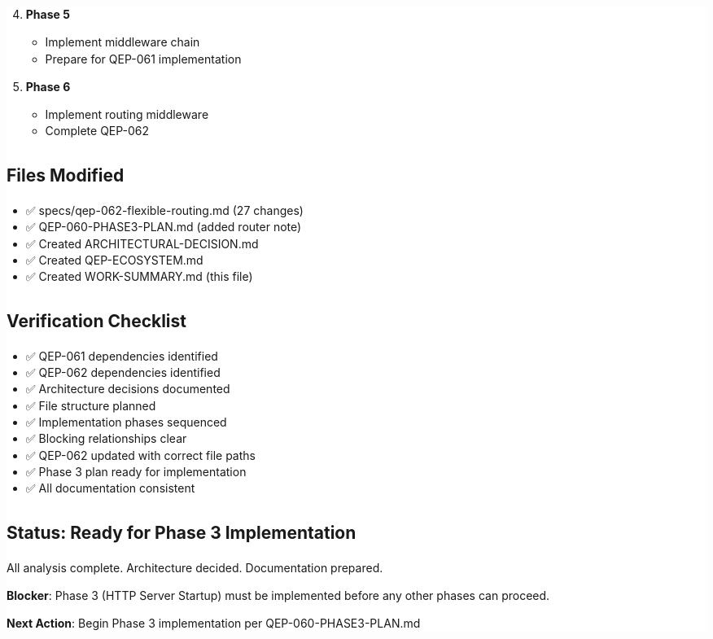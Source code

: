 4. **Phase 5**
   - Implement middleware chain
   - Prepare for QEP-061 implementation

5. **Phase 6**
   - Implement routing middleware
   - Complete QEP-062

## Files Modified

- ✅ specs/qep-062-flexible-routing.md (27 changes)
- ✅ QEP-060-PHASE3-PLAN.md (added router note)
- ✅ Created ARCHITECTURAL-DECISION.md
- ✅ Created QEP-ECOSYSTEM.md
- ✅ Created WORK-SUMMARY.md (this file)

## Verification Checklist

- ✅ QEP-061 dependencies identified
- ✅ QEP-062 dependencies identified
- ✅ Architecture decisions documented
- ✅ File structure planned
- ✅ Implementation phases sequenced
- ✅ Blocking relationships clear
- ✅ QEP-062 updated with correct file paths
- ✅ Phase 3 plan ready for implementation
- ✅ All documentation consistent

## Status: Ready for Phase 3 Implementation

All analysis complete. Architecture decided. Documentation prepared.

**Blocker**: Phase 3 (HTTP Server Startup) must be implemented before any other phases can proceed.

**Next Action**: Begin Phase 3 implementation per QEP-060-PHASE3-PLAN.md
